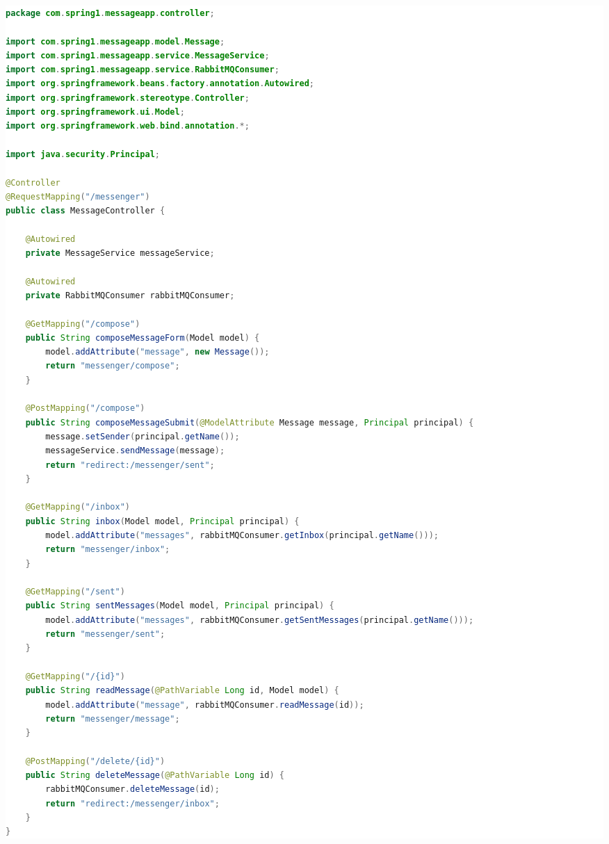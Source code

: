 ```java
package com.spring1.messageapp.controller;

import com.spring1.messageapp.model.Message;
import com.spring1.messageapp.service.MessageService;
import com.spring1.messageapp.service.RabbitMQConsumer;
import org.springframework.beans.factory.annotation.Autowired;
import org.springframework.stereotype.Controller;
import org.springframework.ui.Model;
import org.springframework.web.bind.annotation.*;

import java.security.Principal;

@Controller
@RequestMapping("/messenger")
public class MessageController {

    @Autowired
    private MessageService messageService;

    @Autowired
    private RabbitMQConsumer rabbitMQConsumer;

    @GetMapping("/compose")
    public String composeMessageForm(Model model) {
        model.addAttribute("message", new Message());
        return "messenger/compose";
    }

    @PostMapping("/compose")
    public String composeMessageSubmit(@ModelAttribute Message message, Principal principal) {
        message.setSender(principal.getName());
        messageService.sendMessage(message);
        return "redirect:/messenger/sent";
    }

    @GetMapping("/inbox")
    public String inbox(Model model, Principal principal) {
        model.addAttribute("messages", rabbitMQConsumer.getInbox(principal.getName()));
        return "messenger/inbox";
    }

    @GetMapping("/sent")
    public String sentMessages(Model model, Principal principal) {
        model.addAttribute("messages", rabbitMQConsumer.getSentMessages(principal.getName()));
        return "messenger/sent";
    }

    @GetMapping("/{id}")
    public String readMessage(@PathVariable Long id, Model model) {
        model.addAttribute("message", rabbitMQConsumer.readMessage(id));
        return "messenger/message";
    }

    @PostMapping("/delete/{id}")
    public String deleteMessage(@PathVariable Long id) {
        rabbitMQConsumer.deleteMessage(id);
        return "redirect:/messenger/inbox";
    }
}
```
